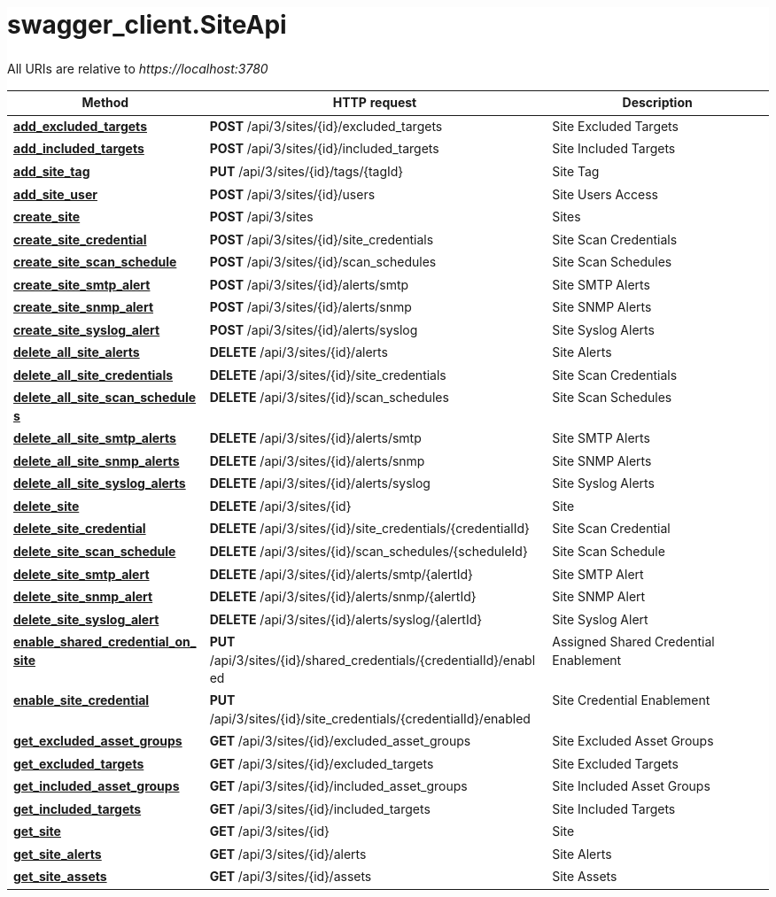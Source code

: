 # swagger_client.SiteApi

All URIs are relative to *https://localhost:3780*

Method | HTTP request | Description
------------- | ------------- | -------------
[**add_excluded_targets**](SiteApi.md#add_excluded_targets) | **POST** /api/3/sites/{id}/excluded_targets | Site Excluded Targets
[**add_included_targets**](SiteApi.md#add_included_targets) | **POST** /api/3/sites/{id}/included_targets | Site Included Targets
[**add_site_tag**](SiteApi.md#add_site_tag) | **PUT** /api/3/sites/{id}/tags/{tagId} | Site Tag
[**add_site_user**](SiteApi.md#add_site_user) | **POST** /api/3/sites/{id}/users | Site Users Access
[**create_site**](SiteApi.md#create_site) | **POST** /api/3/sites | Sites
[**create_site_credential**](SiteApi.md#create_site_credential) | **POST** /api/3/sites/{id}/site_credentials | Site Scan Credentials
[**create_site_scan_schedule**](SiteApi.md#create_site_scan_schedule) | **POST** /api/3/sites/{id}/scan_schedules | Site Scan Schedules
[**create_site_smtp_alert**](SiteApi.md#create_site_smtp_alert) | **POST** /api/3/sites/{id}/alerts/smtp | Site SMTP Alerts
[**create_site_snmp_alert**](SiteApi.md#create_site_snmp_alert) | **POST** /api/3/sites/{id}/alerts/snmp | Site SNMP Alerts
[**create_site_syslog_alert**](SiteApi.md#create_site_syslog_alert) | **POST** /api/3/sites/{id}/alerts/syslog | Site Syslog Alerts
[**delete_all_site_alerts**](SiteApi.md#delete_all_site_alerts) | **DELETE** /api/3/sites/{id}/alerts | Site Alerts
[**delete_all_site_credentials**](SiteApi.md#delete_all_site_credentials) | **DELETE** /api/3/sites/{id}/site_credentials | Site Scan Credentials
[**delete_all_site_scan_schedules**](SiteApi.md#delete_all_site_scan_schedules) | **DELETE** /api/3/sites/{id}/scan_schedules | Site Scan Schedules
[**delete_all_site_smtp_alerts**](SiteApi.md#delete_all_site_smtp_alerts) | **DELETE** /api/3/sites/{id}/alerts/smtp | Site SMTP Alerts
[**delete_all_site_snmp_alerts**](SiteApi.md#delete_all_site_snmp_alerts) | **DELETE** /api/3/sites/{id}/alerts/snmp | Site SNMP Alerts
[**delete_all_site_syslog_alerts**](SiteApi.md#delete_all_site_syslog_alerts) | **DELETE** /api/3/sites/{id}/alerts/syslog | Site Syslog Alerts
[**delete_site**](SiteApi.md#delete_site) | **DELETE** /api/3/sites/{id} | Site
[**delete_site_credential**](SiteApi.md#delete_site_credential) | **DELETE** /api/3/sites/{id}/site_credentials/{credentialId} | Site Scan Credential
[**delete_site_scan_schedule**](SiteApi.md#delete_site_scan_schedule) | **DELETE** /api/3/sites/{id}/scan_schedules/{scheduleId} | Site Scan Schedule
[**delete_site_smtp_alert**](SiteApi.md#delete_site_smtp_alert) | **DELETE** /api/3/sites/{id}/alerts/smtp/{alertId} | Site SMTP Alert
[**delete_site_snmp_alert**](SiteApi.md#delete_site_snmp_alert) | **DELETE** /api/3/sites/{id}/alerts/snmp/{alertId} | Site SNMP Alert
[**delete_site_syslog_alert**](SiteApi.md#delete_site_syslog_alert) | **DELETE** /api/3/sites/{id}/alerts/syslog/{alertId} | Site Syslog Alert
[**enable_shared_credential_on_site**](SiteApi.md#enable_shared_credential_on_site) | **PUT** /api/3/sites/{id}/shared_credentials/{credentialId}/enabled | Assigned Shared Credential Enablement
[**enable_site_credential**](SiteApi.md#enable_site_credential) | **PUT** /api/3/sites/{id}/site_credentials/{credentialId}/enabled | Site Credential Enablement
[**get_excluded_asset_groups**](SiteApi.md#get_excluded_asset_groups) | **GET** /api/3/sites/{id}/excluded_asset_groups | Site Excluded Asset Groups
[**get_excluded_targets**](SiteApi.md#get_excluded_targets) | **GET** /api/3/sites/{id}/excluded_targets | Site Excluded Targets
[**get_included_asset_groups**](SiteApi.md#get_included_asset_groups) | **GET** /api/3/sites/{id}/included_asset_groups | Site Included Asset Groups
[**get_included_targets**](SiteApi.md#get_included_targets) | **GET** /api/3/sites/{id}/included_targets | Site Included Targets
[**get_site**](SiteApi.md#get_site) | **GET** /api/3/sites/{id} | Site
[**get_site_alerts**](SiteApi.md#get_site_alerts) | **GET** /api/3/sites/{id}/alerts | Site Alerts
[**get_site_assets**](SiteApi.md#get_site_assets) | **GET** /api/3/sites/{id}/assets | Site Assets